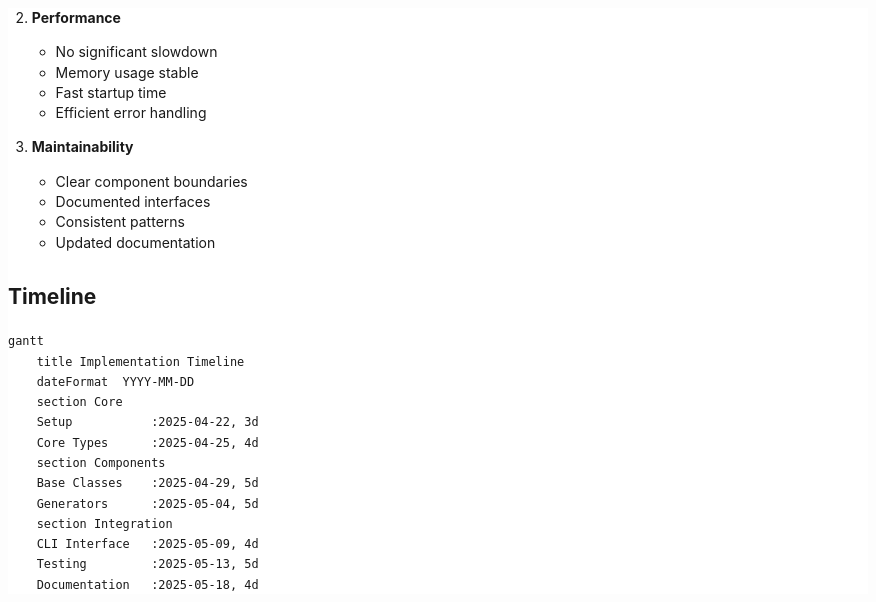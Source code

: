 2. **Performance**

   - No significant slowdown
   - Memory usage stable
   - Fast startup time
   - Efficient error handling

3. **Maintainability**
   - Clear component boundaries
   - Documented interfaces
   - Consistent patterns
   - Updated documentation

## Timeline

```mermaid
gantt
    title Implementation Timeline
    dateFormat  YYYY-MM-DD
    section Core
    Setup           :2025-04-22, 3d
    Core Types      :2025-04-25, 4d
    section Components
    Base Classes    :2025-04-29, 5d
    Generators      :2025-05-04, 5d
    section Integration
    CLI Interface   :2025-05-09, 4d
    Testing         :2025-05-13, 5d
    Documentation   :2025-05-18, 4d
```
